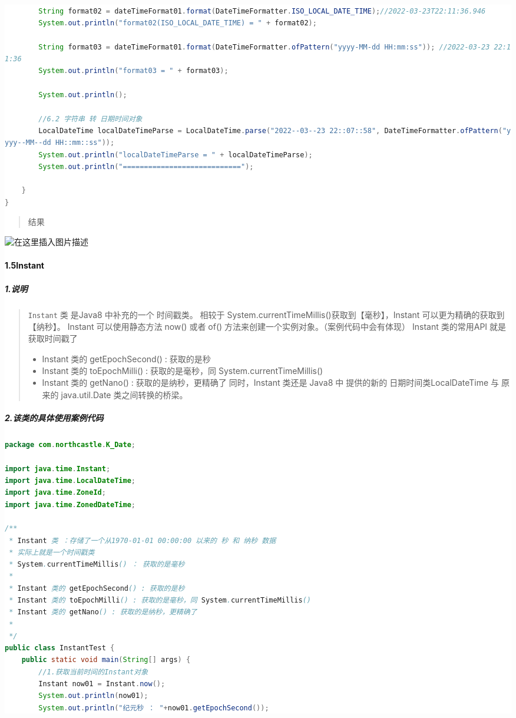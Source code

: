 ```java
        String format02 = dateTimeFormat01.format(DateTimeFormatter.ISO_LOCAL_DATE_TIME);//2022-03-23T22:11:36.946
        System.out.println("format02(ISO_LOCAL_DATE_TIME) = " + format02);

        String format03 = dateTimeFormat01.format(DateTimeFormatter.ofPattern("yyyy-MM-dd HH:mm:ss")); //2022-03-23 22:11:36
        System.out.println("format03 = " + format03);

        System.out.println();

        //6.2 字符串 转 日期时间对象
        LocalDateTime localDateTimeParse = LocalDateTime.parse("2022--03--23 22::07::58", DateTimeFormatter.ofPattern("yyyy--MM--dd HH::mm::ss"));
        System.out.println("localDateTimeParse = " + localDateTimeParse);
        System.out.println("============================");
        
    }
}
```

> 结果

![在这里插入图片描述](E:\Development\Typora\images\watermark,type_d3F5LXplbmhlaQ,shadow_50,text_Q1NETiBATm9ydGhDYXN0bGU=,size_20,color_FFFFFF,t_70,g_se,x_16-166030051963632.png)



#### 1.5Instant

##### 1.说明

> `Instant` 类  是Java8 中补充的一个 时间戳类。
> 相较于 System.currentTimeMillis()获取到【毫秒】，Instant 可以更为精确的获取到【纳秒】。
> Instant 可以使用静态方法 now() 或者 of() 方法来创建一个实例对象。（案例代码中会有体现）
> Instant 类的常用API 就是获取时间戳了
>
>  * Instant 类的 getEpochSecond() : 获取的是秒
>  * Instant 类的 toEpochMilli() : 获取的是毫秒，同 System.currentTimeMillis()
>  * Instant 类的 getNano() : 获取的是纳秒，更精确了
> 同时，Instant 类还是 Java8 中 提供的新的 日期时间类LocalDateTime 与 原来的 java.util.Date 类之间转换的桥梁。

##### 2.该类的具体使用案例代码

```java
package com.northcastle.K_Date;

import java.time.Instant;
import java.time.LocalDateTime;
import java.time.ZoneId;
import java.time.ZonedDateTime;

/**
 * Instant 类 ：存储了一个从1970-01-01 00:00:00 以来的 秒 和 纳秒 数据
 * 实际上就是一个时间戳类
 * System.currentTimeMillis() ： 获取的是毫秒
 *
 * Instant 类的 getEpochSecond() : 获取的是秒
 * Instant 类的 toEpochMilli() : 获取的是毫秒，同 System.currentTimeMillis()
 * Instant 类的 getNano() : 获取的是纳秒，更精确了
 *
 */
public class InstantTest {
    public static void main(String[] args) {
        //1.获取当前时间的Instant对象
        Instant now01 = Instant.now();
        System.out.println(now01);
        System.out.println("纪元秒 ： "+now01.getEpochSecond());
```